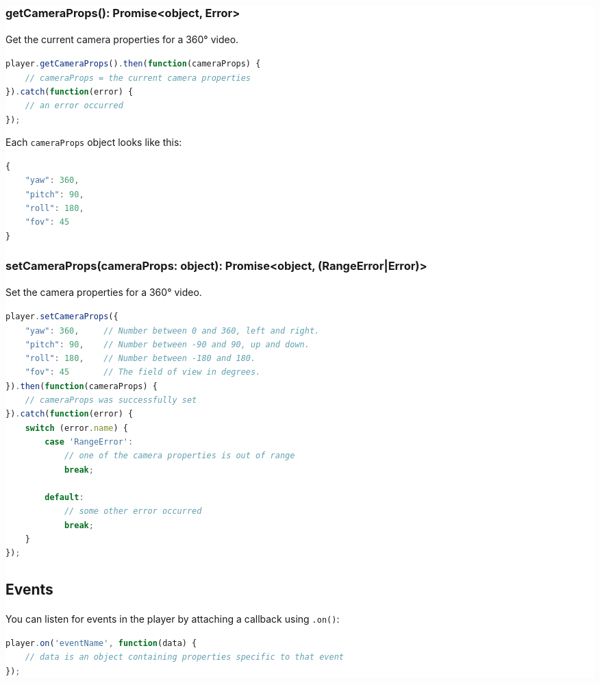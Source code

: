 ### getCameraProps(): Promise&lt;object, Error&gt;

Get the current camera properties for a 360° video.

```js
player.getCameraProps().then(function(cameraProps) {
    // cameraProps = the current camera properties
}).catch(function(error) {
    // an error occurred
});
```

Each `cameraProps` object looks like this:

```js
{
    "yaw": 360,
    "pitch": 90,
    "roll": 180,
    "fov": 45
}
```

### setCameraProps(cameraProps: object): Promise&lt;object, (RangeError|Error)&gt;

Set the camera properties for a 360° video.

```js
player.setCameraProps({
    "yaw": 360,     // Number between 0 and 360, left and right.
    "pitch": 90,    // Number between -90 and 90, up and down.
    "roll": 180,    // Number between -180 and 180.
    "fov": 45       // The field of view in degrees.
}).then(function(cameraProps) {
    // cameraProps was successfully set
}).catch(function(error) {
    switch (error.name) {
        case 'RangeError':
            // one of the camera properties is out of range
            break;

        default:
            // some other error occurred
            break;
    }
});
```


## Events

You can listen for events in the player by attaching a callback using `.on()`:

```js
player.on('eventName', function(data) {
    // data is an object containing properties specific to that event
});
```
